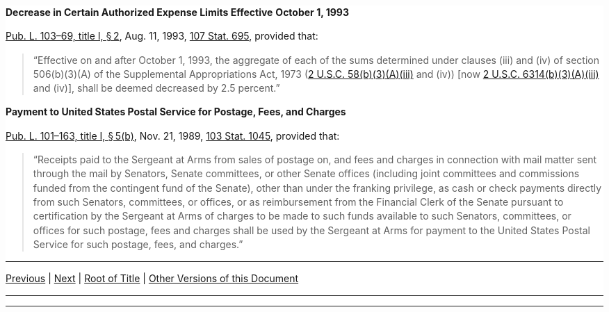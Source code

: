  __Decrease in Certain Authorized Expense Limits Effective__  __October 1, 1993__ 

[Pub. L. 103–69, title I, § 2][/us/pl/103/69/s2], Aug. 11, 1993, [107 Stat. 695][/us/stat/107/695], provided that: 

> “Effective on and after October 1, 1993, the aggregate of each of the sums determined under clauses (iii) and (iv) of section 506(b)(3)(A) of the Supplemental Appropriations Act, 1973 ([2 U.S.C. 58(b)(3)(A)(iii)][/us/usc/t2/s58/b/3/A/iii] and (iv)) \[now [2 U.S.C. 6314(b)(3)(A)(iii)][/us/usc/t2/s6314/b/3/A/iii] and (iv)\], shall be deemed decreased by 2.5 percent.”

 __Payment to United States Postal Service for Postage, Fees, and Charges__ 

[Pub. L. 101–163, title I, § 5(b)][/us/pl/101/163/s5/b], Nov. 21, 1989, [103 Stat. 1045][/us/stat/103/1045], provided that: 

> “Receipts paid to the Sergeant at Arms from sales of postage on, and fees and charges in connection with mail matter sent through the mail by Senators, Senate committees, or other Senate offices (including joint committees and commissions funded from the contingent fund of the Senate), other than under the franking privilege, as cash or check payments directly from such Senators, committees, or offices, or as reimbursement from the Financial Clerk of the Senate pursuant to certification by the Sergeant at Arms of charges to be made to such funds available to such Senators, committees, or offices for such postage, fees and charges shall be used by the Sergeant at Arms for payment to the United States Postal Service for such postage, fees, and charges.”

----------

[Previous](./../../../../..//us/usc/t2/ch63/schII/m__us_usc_t2_s6313.md) | [Next](./../../../../..//us/usc/t2/ch63/schII/m__us_usc_t2_s6315.md) | [Root of Title](./../../../../../) | [Other Versions of this Document](https://publicdocs.github.io/go/links?ns=uslm&ref=%2Fus%2Fusc%2Ft2%2Fs6314)

----------
----------

[/us/pl/101/520/s11]: https://publicdocs.github.io/go/links?ns=uslm&ref=%2Fus%2Fpl%2F101%2F520%2Fs11
[/us/stat/104/2260]: https://publicdocs.github.io/go/links?ns=uslm&ref=%2Fus%2Fstat%2F104%2F2260
[/us/usc/t2/s4575/d]: https://publicdocs.github.io/go/links?ns=uslm&ref=%2Fus%2Fusc%2Ft2%2Fs4575%2Fd
[/us/usc/t2/s4575/d]: https://publicdocs.github.io/go/links?ns=uslm&ref=%2Fus%2Fusc%2Ft2%2Fs4575%2Fd
[/us/usc/t2/s4575/d]: https://publicdocs.github.io/go/links?ns=uslm&ref=%2Fus%2Fusc%2Ft2%2Fs4575%2Fd
[/us/usc/t2/s4575/d]: https://publicdocs.github.io/go/links?ns=uslm&ref=%2Fus%2Fusc%2Ft2%2Fs4575%2Fd
[/us/pl/97/51/s122]: https://publicdocs.github.io/go/links?ns=uslm&ref=%2Fus%2Fpl%2F97%2F51%2Fs122
[/us/stat/95/965]: https://publicdocs.github.io/go/links?ns=uslm&ref=%2Fus%2Fstat%2F95%2F965
[/us/pl/93/371/s101/3/e]: https://publicdocs.github.io/go/links?ns=uslm&ref=%2Fus%2Fpl%2F93%2F371%2Fs101%2F3%2Fe
[/us/stat/88/429]: https://publicdocs.github.io/go/links?ns=uslm&ref=%2Fus%2Fstat%2F88%2F429
[/us/pl/92/607]: https://publicdocs.github.io/go/links?ns=uslm&ref=%2Fus%2Fpl%2F92%2F607
[/us/stat/86/1505-1507]: https://publicdocs.github.io/go/links?ns=uslm&ref=%2Fus%2Fstat%2F86%2F1505-1507
[/us/pl/93/145]: https://publicdocs.github.io/go/links?ns=uslm&ref=%2Fus%2Fpl%2F93%2F145
[/us/stat/87/532]: https://publicdocs.github.io/go/links?ns=uslm&ref=%2Fus%2Fstat%2F87%2F532
[/us/pl/93/371/s3/e]: https://publicdocs.github.io/go/links?ns=uslm&ref=%2Fus%2Fpl%2F93%2F371%2Fs3%2Fe
[/us/stat/88/429]: https://publicdocs.github.io/go/links?ns=uslm&ref=%2Fus%2Fstat%2F88%2F429
[/us/pl/94/59/s103]: https://publicdocs.github.io/go/links?ns=uslm&ref=%2Fus%2Fpl%2F94%2F59%2Fs103
[/us/stat/89/274]: https://publicdocs.github.io/go/links?ns=uslm&ref=%2Fus%2Fstat%2F89%2F274
[/us/pl/95/94/s112/a]: https://publicdocs.github.io/go/links?ns=uslm&ref=%2Fus%2Fpl%2F95%2F94%2Fs112%2Fa
[/us/stat/91/663]: https://publicdocs.github.io/go/links?ns=uslm&ref=%2Fus%2Fstat%2F91%2F663
[/us/pl/95/240/s208]: https://publicdocs.github.io/go/links?ns=uslm&ref=%2Fus%2Fpl%2F95%2F240%2Fs208
[/us/stat/92/117]: https://publicdocs.github.io/go/links?ns=uslm&ref=%2Fus%2Fstat%2F92%2F117
[/us/pl/95/391/s108/a]: https://publicdocs.github.io/go/links?ns=uslm&ref=%2Fus%2Fpl%2F95%2F391%2Fs108%2Fa
[/us/stat/92/773]: https://publicdocs.github.io/go/links?ns=uslm&ref=%2Fus%2Fstat%2F92%2F773
[/us/pl/96/304]: https://publicdocs.github.io/go/links?ns=uslm&ref=%2Fus%2Fpl%2F96%2F304
[/us/stat/94/889]: https://publicdocs.github.io/go/links?ns=uslm&ref=%2Fus%2Fstat%2F94%2F889
[/us/pl/97/19]: https://publicdocs.github.io/go/links?ns=uslm&ref=%2Fus%2Fpl%2F97%2F19
[/us/stat/95/103]: https://publicdocs.github.io/go/links?ns=uslm&ref=%2Fus%2Fstat%2F95%2F103
[/us/pl/97/51/s122]: https://publicdocs.github.io/go/links?ns=uslm&ref=%2Fus%2Fpl%2F97%2F51%2Fs122
[/us/stat/95/965]: https://publicdocs.github.io/go/links?ns=uslm&ref=%2Fus%2Fstat%2F95%2F965
[/us/pl/97/257/s104/a]: https://publicdocs.github.io/go/links?ns=uslm&ref=%2Fus%2Fpl%2F97%2F257%2Fs104%2Fa
[/us/stat/96/849]: https://publicdocs.github.io/go/links?ns=uslm&ref=%2Fus%2Fstat%2F96%2F849
[/us/pl/97/276/s101/e]: https://publicdocs.github.io/go/links?ns=uslm&ref=%2Fus%2Fpl%2F97%2F276%2Fs101%2Fe
[/us/stat/96/1189]: https://publicdocs.github.io/go/links?ns=uslm&ref=%2Fus%2Fstat%2F96%2F1189
[/us/pl/98/51/s102]: https://publicdocs.github.io/go/links?ns=uslm&ref=%2Fus%2Fpl%2F98%2F51%2Fs102
[/us/stat/97/266]: https://publicdocs.github.io/go/links?ns=uslm&ref=%2Fus%2Fstat%2F97%2F266
[/us/pl/98/181/s1204/a]: https://publicdocs.github.io/go/links?ns=uslm&ref=%2Fus%2Fpl%2F98%2F181%2Fs1204%2Fa
[/us/stat/97/1290]: https://publicdocs.github.io/go/links?ns=uslm&ref=%2Fus%2Fstat%2F97%2F1290
[/us/pl/99/65/s1/a]: https://publicdocs.github.io/go/links?ns=uslm&ref=%2Fus%2Fpl%2F99%2F65%2Fs1%2Fa
[/us/stat/99/163]: https://publicdocs.github.io/go/links?ns=uslm&ref=%2Fus%2Fstat%2F99%2F163
[/us/pl/100/137/s1/b]: https://publicdocs.github.io/go/links?ns=uslm&ref=%2Fus%2Fpl%2F100%2F137%2Fs1%2Fb
[/us/stat/101/815]: https://publicdocs.github.io/go/links?ns=uslm&ref=%2Fus%2Fstat%2F101%2F815

[/us/pl/100/458]: https://publicdocs.github.io/go/links?ns=uslm&ref=%2Fus%2Fpl%2F100%2F458
[/us/stat/102/2162]: https://publicdocs.github.io/go/links?ns=uslm&ref=%2Fus%2Fstat%2F102%2F2162
[/us/pl/101/163/s5/a]: https://publicdocs.github.io/go/links?ns=uslm&ref=%2Fus%2Fpl%2F101%2F163%2Fs5%2Fa
[/us/stat/103/1045]: https://publicdocs.github.io/go/links?ns=uslm&ref=%2Fus%2Fstat%2F103%2F1045
[/us/pl/101/520]: https://publicdocs.github.io/go/links?ns=uslm&ref=%2Fus%2Fpl%2F101%2F520
[/us/stat/104/2258-2260]: https://publicdocs.github.io/go/links?ns=uslm&ref=%2Fus%2Fstat%2F104%2F2258-2260
[/us/pl/102/90/s7/a]: https://publicdocs.github.io/go/links?ns=uslm&ref=%2Fus%2Fpl%2F102%2F90%2Fs7%2Fa
[/us/stat/105/451]: https://publicdocs.github.io/go/links?ns=uslm&ref=%2Fus%2Fstat%2F105%2F451
[/us/pl/105/55/s3/a]: https://publicdocs.github.io/go/links?ns=uslm&ref=%2Fus%2Fpl%2F105%2F55%2Fs3%2Fa
[/us/stat/111/1180]: https://publicdocs.github.io/go/links?ns=uslm&ref=%2Fus%2Fstat%2F111%2F1180
[/us/pl/105/275/s1]: https://publicdocs.github.io/go/links?ns=uslm&ref=%2Fus%2Fpl%2F105%2F275%2Fs1
[/us/stat/112/2432]: https://publicdocs.github.io/go/links?ns=uslm&ref=%2Fus%2Fstat%2F112%2F2432
[/us/pl/106/57/s1]: https://publicdocs.github.io/go/links?ns=uslm&ref=%2Fus%2Fpl%2F106%2F57%2Fs1
[/us/stat/113/410]: https://publicdocs.github.io/go/links?ns=uslm&ref=%2Fus%2Fstat%2F113%2F410
[/us/usc/t2/s58]: https://publicdocs.github.io/go/links?ns=uslm&ref=%2Fus%2Fusc%2Ft2%2Fs58
[/us/pl/92/607/s506]: https://publicdocs.github.io/go/links?ns=uslm&ref=%2Fus%2Fpl%2F92%2F607%2Fs506
[/us/pl/96/304/s101]: https://publicdocs.github.io/go/links?ns=uslm&ref=%2Fus%2Fpl%2F96%2F304%2Fs101
[/us/pl/97/276]: https://publicdocs.github.io/go/links?ns=uslm&ref=%2Fus%2Fpl%2F97%2F276
[/us/pl/106/57/s1]: https://publicdocs.github.io/go/links?ns=uslm&ref=%2Fus%2Fpl%2F106%2F57%2Fs1
[/us/pl/106/57/s1/b]: https://publicdocs.github.io/go/links?ns=uslm&ref=%2Fus%2Fpl%2F106%2F57%2Fs1%2Fb
[/us/pl/105/275/s1/a]: https://publicdocs.github.io/go/links?ns=uslm&ref=%2Fus%2Fpl%2F105%2F275%2Fs1%2Fa
[/us/pl/105/275/s1/b]: https://publicdocs.github.io/go/links?ns=uslm&ref=%2Fus%2Fpl%2F105%2F275%2Fs1%2Fb
[/us/pl/105/55]: https://publicdocs.github.io/go/links?ns=uslm&ref=%2Fus%2Fpl%2F105%2F55
[/us/pl/102/90/s7/a/1]: https://publicdocs.github.io/go/links?ns=uslm&ref=%2Fus%2Fpl%2F102%2F90%2Fs7%2Fa%2F1
[/us/pl/102/90/s7/a/2]: https://publicdocs.github.io/go/links?ns=uslm&ref=%2Fus%2Fpl%2F102%2F90%2Fs7%2Fa%2F2
[/us/pl/101/520/s4/c]: https://publicdocs.github.io/go/links?ns=uslm&ref=%2Fus%2Fpl%2F101%2F520%2Fs4%2Fc
[/us/pl/101/520/s311/h/2]: https://publicdocs.github.io/go/links?ns=uslm&ref=%2Fus%2Fpl%2F101%2F520%2Fs311%2Fh%2F2
[/us/pl/101/163]: https://publicdocs.github.io/go/links?ns=uslm&ref=%2Fus%2Fpl%2F101%2F163
[/us/pl/101/520/s311/h/2]: https://publicdocs.github.io/go/links?ns=uslm&ref=%2Fus%2Fpl%2F101%2F520%2Fs311%2Fh%2F2
[/us/pl/101/520/s8]: https://publicdocs.github.io/go/links?ns=uslm&ref=%2Fus%2Fpl%2F101%2F520%2Fs8
[/us/pl/101/520/s9/a]: https://publicdocs.github.io/go/links?ns=uslm&ref=%2Fus%2Fpl%2F101%2F520%2Fs9%2Fa
[/us/pl/101/163]: https://publicdocs.github.io/go/links?ns=uslm&ref=%2Fus%2Fpl%2F101%2F163
[/us/pl/100/458/s13]: https://publicdocs.github.io/go/links?ns=uslm&ref=%2Fus%2Fpl%2F100%2F458%2Fs13
[/us/pl/100/458]: https://publicdocs.github.io/go/links?ns=uslm&ref=%2Fus%2Fpl%2F100%2F458
[/us/pl/100/137/s1/b/1]: https://publicdocs.github.io/go/links?ns=uslm&ref=%2Fus%2Fpl%2F100%2F137%2Fs1%2Fb%2F1
[/us/pl/100/137/s1/b/2]: https://publicdocs.github.io/go/links?ns=uslm&ref=%2Fus%2Fpl%2F100%2F137%2Fs1%2Fb%2F2
[/us/pl/100/137/s1/b/4]: https://publicdocs.github.io/go/links?ns=uslm&ref=%2Fus%2Fpl%2F100%2F137%2Fs1%2Fb%2F4
[/us/pl/100/137/s1/b/3]: https://publicdocs.github.io/go/links?ns=uslm&ref=%2Fus%2Fpl%2F100%2F137%2Fs1%2Fb%2F3
[/us/pl/100/137/s1/b/5]: https://publicdocs.github.io/go/links?ns=uslm&ref=%2Fus%2Fpl%2F100%2F137%2Fs1%2Fb%2F5
[/us/pl/99/65]: https://publicdocs.github.io/go/links?ns=uslm&ref=%2Fus%2Fpl%2F99%2F65
[/us/pl/98/181]: https://publicdocs.github.io/go/links?ns=uslm&ref=%2Fus%2Fpl%2F98%2F181
[/us/pl/98/51]: https://publicdocs.github.io/go/links?ns=uslm&ref=%2Fus%2Fpl%2F98%2F51
[/us/pl/97/276]: https://publicdocs.github.io/go/links?ns=uslm&ref=%2Fus%2Fpl%2F97%2F276
[/us/pl/97/257]: https://publicdocs.github.io/go/links?ns=uslm&ref=%2Fus%2Fpl%2F97%2F257
[/us/pl/97/276]: https://publicdocs.github.io/go/links?ns=uslm&ref=%2Fus%2Fpl%2F97%2F276
[/us/pl/97/51]: https://publicdocs.github.io/go/links?ns=uslm&ref=%2Fus%2Fpl%2F97%2F51
[/us/pl/96/304/s103]: https://publicdocs.github.io/go/links?ns=uslm&ref=%2Fus%2Fpl%2F96%2F304%2Fs103
[/us/pl/96/304/s102/a]: https://publicdocs.github.io/go/links?ns=uslm&ref=%2Fus%2Fpl%2F96%2F304%2Fs102%2Fa
[/us/usc/t5/s5702]: https://publicdocs.github.io/go/links?ns=uslm&ref=%2Fus%2Fusc%2Ft5%2Fs5702
[/us/pl/96/304/s104]: https://publicdocs.github.io/go/links?ns=uslm&ref=%2Fus%2Fpl%2F96%2F304%2Fs104
[/us/pl/96/304/s101]: https://publicdocs.github.io/go/links?ns=uslm&ref=%2Fus%2Fpl%2F96%2F304%2Fs101
[/us/pl/95/240]: https://publicdocs.github.io/go/links?ns=uslm&ref=%2Fus%2Fpl%2F95%2F240
[/us/pl/95/391]: https://publicdocs.github.io/go/links?ns=uslm&ref=%2Fus%2Fpl%2F95%2F391
[/us/pl/95/94/s112/b]: https://publicdocs.github.io/go/links?ns=uslm&ref=%2Fus%2Fpl%2F95%2F94%2Fs112%2Fb
[/us/pl/95/94/s112/c]: https://publicdocs.github.io/go/links?ns=uslm&ref=%2Fus%2Fpl%2F95%2F94%2Fs112%2Fc
[/us/usc/t2/s72a–1c]: https://publicdocs.github.io/go/links?ns=uslm&ref=%2Fus%2Fusc%2Ft2%2Fs72a%E2%80%931c
[/us/pl/94/59/s103/1]: https://publicdocs.github.io/go/links?ns=uslm&ref=%2Fus%2Fpl%2F94%2F59%2Fs103%2F1
[/us/pl/94/59/s103/2]: https://publicdocs.github.io/go/links?ns=uslm&ref=%2Fus%2Fpl%2F94%2F59%2Fs103%2F2
[/us/pl/93/371]: https://publicdocs.github.io/go/links?ns=uslm&ref=%2Fus%2Fpl%2F93%2F371
[/us/pl/93/371]: https://publicdocs.github.io/go/links?ns=uslm&ref=%2Fus%2Fpl%2F93%2F371
[/us/pl/93/371]: https://publicdocs.github.io/go/links?ns=uslm&ref=%2Fus%2Fpl%2F93%2F371
[/us/pl/106/57/s1]: https://publicdocs.github.io/go/links?ns=uslm&ref=%2Fus%2Fpl%2F106%2F57%2Fs1
[/us/stat/113/410]: https://publicdocs.github.io/go/links?ns=uslm&ref=%2Fus%2Fstat%2F113%2F410
[/us/pl/106/57/s1/c]: https://publicdocs.github.io/go/links?ns=uslm&ref=%2Fus%2Fpl%2F106%2F57%2Fs1%2Fc
[/us/stat/113/411]: https://publicdocs.github.io/go/links?ns=uslm&ref=%2Fus%2Fstat%2F113%2F411
[/us/pl/105/275/s1/a]: https://publicdocs.github.io/go/links?ns=uslm&ref=%2Fus%2Fpl%2F105%2F275%2Fs1%2Fa
[/us/stat/112/2432]: https://publicdocs.github.io/go/links?ns=uslm&ref=%2Fus%2Fstat%2F112%2F2432
[/us/pl/105/55/s3/a]: https://publicdocs.github.io/go/links?ns=uslm&ref=%2Fus%2Fpl%2F105%2F55%2Fs3%2Fa
[/us/stat/111/1180]: https://publicdocs.github.io/go/links?ns=uslm&ref=%2Fus%2Fstat%2F111%2F1180
[/us/pl/102/90/s7/c]: https://publicdocs.github.io/go/links?ns=uslm&ref=%2Fus%2Fpl%2F102%2F90%2Fs7%2Fc
[/us/stat/105/451]: https://publicdocs.github.io/go/links?ns=uslm&ref=%2Fus%2Fstat%2F105%2F451
[/us/usc/t2/s6317]: https://publicdocs.github.io/go/links?ns=uslm&ref=%2Fus%2Fusc%2Ft2%2Fs6317
[/us/pl/101/520/s4/d]: https://publicdocs.github.io/go/links?ns=uslm&ref=%2Fus%2Fpl%2F101%2F520%2Fs4%2Fd
[/us/stat/104/2258]: https://publicdocs.github.io/go/links?ns=uslm&ref=%2Fus%2Fstat%2F104%2F2258
[/us/usc/t2/s6624]: https://publicdocs.github.io/go/links?ns=uslm&ref=%2Fus%2Fusc%2Ft2%2Fs6624
[/us/pl/101/520/s8]: https://publicdocs.github.io/go/links?ns=uslm&ref=%2Fus%2Fpl%2F101%2F520%2Fs8
[/us/stat/104/2259]: https://publicdocs.github.io/go/links?ns=uslm&ref=%2Fus%2Fstat%2F104%2F2259
[/us/pl/101/520/s9/b]: https://publicdocs.github.io/go/links?ns=uslm&ref=%2Fus%2Fpl%2F101%2F520%2Fs9%2Fb
[/us/pl/101/520/s311/h/2]: https://publicdocs.github.io/go/links?ns=uslm&ref=%2Fus%2Fpl%2F101%2F520%2Fs311%2Fh%2F2
[/us/usc/t2/s503/i]: https://publicdocs.github.io/go/links?ns=uslm&ref=%2Fus%2Fusc%2Ft2%2Fs503%2Fi
[/us/pl/100/458]: https://publicdocs.github.io/go/links?ns=uslm&ref=%2Fus%2Fpl%2F100%2F458
[/us/stat/102/2162]: https://publicdocs.github.io/go/links?ns=uslm&ref=%2Fus%2Fstat%2F102%2F2162
[/us/pl/100/137/s1/b/1]: https://publicdocs.github.io/go/links?ns=uslm&ref=%2Fus%2Fpl%2F100%2F137%2Fs1%2Fb%2F1
[/us/stat/101/815-818]: https://publicdocs.github.io/go/links?ns=uslm&ref=%2Fus%2Fstat%2F101%2F815-818
[/us/pl/99/65/s2]: https://publicdocs.github.io/go/links?ns=uslm&ref=%2Fus%2Fpl%2F99%2F65%2Fs2
[/us/usc/t2/s6315]: https://publicdocs.github.io/go/links?ns=uslm&ref=%2Fus%2Fusc%2Ft2%2Fs6315
[/us/pl/98/181/s1204/b]: https://publicdocs.github.io/go/links?ns=uslm&ref=%2Fus%2Fpl%2F98%2F181%2Fs1204%2Fb
[/us/pl/97/257/s104/b]: https://publicdocs.github.io/go/links?ns=uslm&ref=%2Fus%2Fpl%2F97%2F257%2Fs104%2Fb
[/us/pl/96/304/s101]: https://publicdocs.github.io/go/links?ns=uslm&ref=%2Fus%2Fpl%2F96%2F304%2Fs101
[/us/pl/96/304/s103]: https://publicdocs.github.io/go/links?ns=uslm&ref=%2Fus%2Fpl%2F96%2F304%2Fs103
[/us/pl/96/304/s104]: https://publicdocs.github.io/go/links?ns=uslm&ref=%2Fus%2Fpl%2F96%2F304%2Fs104
[/us/pl/95/391/s108/b]: https://publicdocs.github.io/go/links?ns=uslm&ref=%2Fus%2Fpl%2F95%2F391%2Fs108%2Fb
[/us/pl/95/94/s112/f]: https://publicdocs.github.io/go/links?ns=uslm&ref=%2Fus%2Fpl%2F95%2F94%2Fs112%2Ff
[/us/stat/91/665]: https://publicdocs.github.io/go/links?ns=uslm&ref=%2Fus%2Fstat%2F91%2F665
[/us/pl/93/371]: https://publicdocs.github.io/go/links?ns=uslm&ref=%2Fus%2Fpl%2F93%2F371
[/us/usc/t2/s6317/g]: https://publicdocs.github.io/go/links?ns=uslm&ref=%2Fus%2Fusc%2Ft2%2Fs6317%2Fg
[/us/pl/93/145/s101]: https://publicdocs.github.io/go/links?ns=uslm&ref=%2Fus%2Fpl%2F93%2F145%2Fs101
[/us/pl/103/283/s5]: https://publicdocs.github.io/go/links?ns=uslm&ref=%2Fus%2Fpl%2F103%2F283%2Fs5
[/us/usc/t39/s3210]: https://publicdocs.github.io/go/links?ns=uslm&ref=%2Fus%2Fusc%2Ft39%2Fs3210
[/us/pl/103/69/s2]: https://publicdocs.github.io/go/links?ns=uslm&ref=%2Fus%2Fpl%2F103%2F69%2Fs2
[/us/stat/107/695]: https://publicdocs.github.io/go/links?ns=uslm&ref=%2Fus%2Fstat%2F107%2F695
[/us/usc/t2/s58/b/3/A/iii]: https://publicdocs.github.io/go/links?ns=uslm&ref=%2Fus%2Fusc%2Ft2%2Fs58%2Fb%2F3%2FA%2Fiii
[/us/usc/t2/s6314/b/3/A/iii]: https://publicdocs.github.io/go/links?ns=uslm&ref=%2Fus%2Fusc%2Ft2%2Fs6314%2Fb%2F3%2FA%2Fiii
[/us/pl/101/163/s5/b]: https://publicdocs.github.io/go/links?ns=uslm&ref=%2Fus%2Fpl%2F101%2F163%2Fs5%2Fb
[/us/stat/103/1045]: https://publicdocs.github.io/go/links?ns=uslm&ref=%2Fus%2Fstat%2F103%2F1045